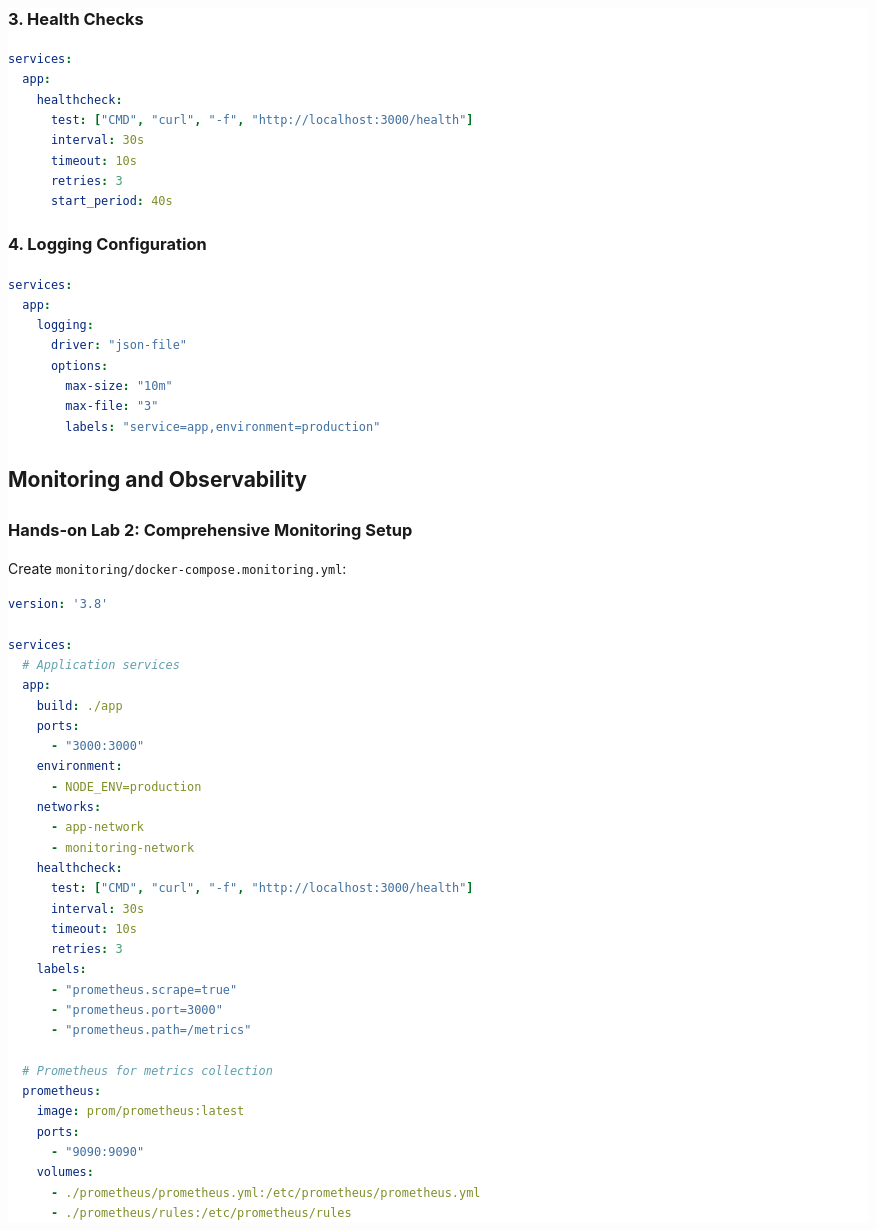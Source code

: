 ### 3. Health Checks

```yaml
services:
  app:
    healthcheck:
      test: ["CMD", "curl", "-f", "http://localhost:3000/health"]
      interval: 30s
      timeout: 10s
      retries: 3
      start_period: 40s
```

### 4. Logging Configuration

```yaml
services:
  app:
    logging:
      driver: "json-file"
      options:
        max-size: "10m"
        max-file: "3"
        labels: "service=app,environment=production"
```

## Monitoring and Observability

### Hands-on Lab 2: Comprehensive Monitoring Setup

Create `monitoring/docker-compose.monitoring.yml`:

```yaml
version: '3.8'

services:
  # Application services
  app:
    build: ./app
    ports:
      - "3000:3000"
    environment:
      - NODE_ENV=production
    networks:
      - app-network
      - monitoring-network
    healthcheck:
      test: ["CMD", "curl", "-f", "http://localhost:3000/health"]
      interval: 30s
      timeout: 10s
      retries: 3
    labels:
      - "prometheus.scrape=true"
      - "prometheus.port=3000"
      - "prometheus.path=/metrics"

  # Prometheus for metrics collection
  prometheus:
    image: prom/prometheus:latest
    ports:
      - "9090:9090"
    volumes:
      - ./prometheus/prometheus.yml:/etc/prometheus/prometheus.yml
      - ./prometheus/rules:/etc/prometheus/rules
```